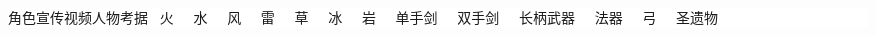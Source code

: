 角色宣传视频人物考据    火       水       风       雷       草       冰       岩      单手剑      双手剑      长柄武器      法器      弓      圣遗物